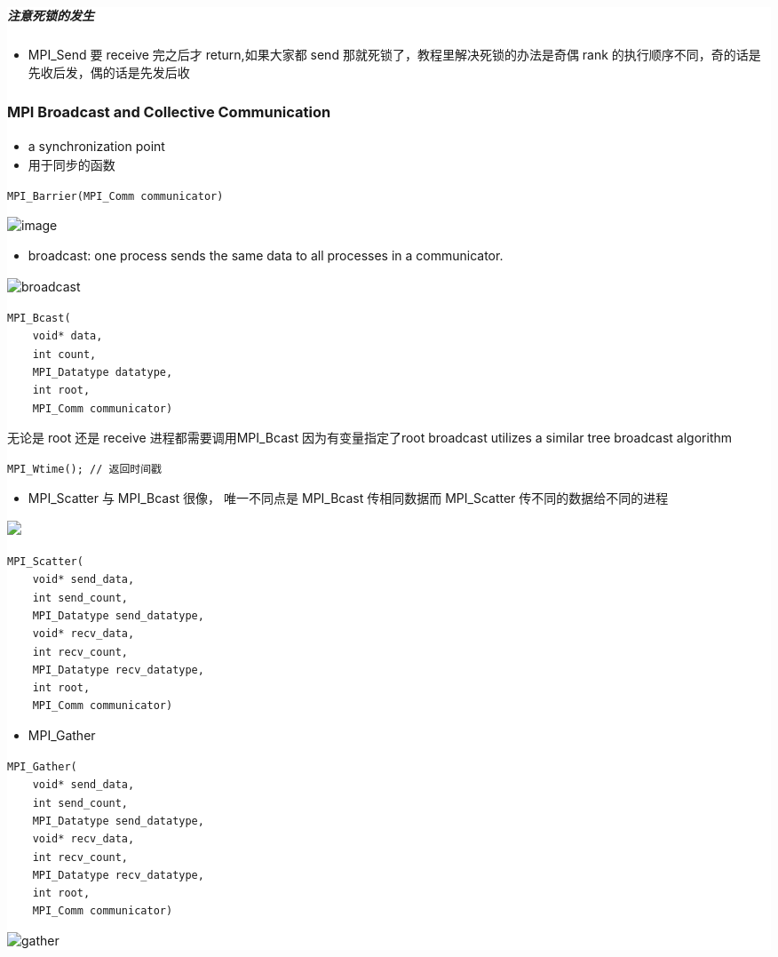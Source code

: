 ##### 注意死锁的发生
- MPI_Send 要 receive 完之后才 return,如果大家都 send 那就死锁了，教程里解决死锁的办法是奇偶 rank 的执行顺序不同，奇的话是先收后发，偶的话是先发后收

### MPI Broadcast and Collective Communication
- a synchronization point
- 用于同步的函数
```
MPI_Barrier(MPI_Comm communicator)
```
![image](http://mpitutorial.com/tutorials/mpi-broadcast-and-collective-communication/barrier.png)
- broadcast: one process sends the same data to all processes in a communicator.

![broadcast](http://mpitutorial.com/tutorials/mpi-broadcast-and-collective-communication/broadcast_pattern.png)
```
MPI_Bcast(
    void* data,
    int count,
    MPI_Datatype datatype,
    int root,
    MPI_Comm communicator)
```
无论是 root 还是 receive 进程都需要调用MPI_Bcast 因为有变量指定了root
broadcast utilizes a similar tree broadcast algorithm
```
MPI_Wtime(); // 返回时间戳
```
- MPI_Scatter 与 MPI_Bcast 很像， 唯一不同点是 MPI_Bcast 传相同数据而 MPI_Scatter 传不同的数据给不同的进程

![](http://mpitutorial.com/tutorials/mpi-scatter-gather-and-allgather/broadcastvsscatter.png)
```
MPI_Scatter(
    void* send_data,
    int send_count,
    MPI_Datatype send_datatype,
    void* recv_data,
    int recv_count,
    MPI_Datatype recv_datatype,
    int root,
    MPI_Comm communicator)
```

- MPI_Gather
```
MPI_Gather(
    void* send_data,
    int send_count,
    MPI_Datatype send_datatype,
    void* recv_data,
    int recv_count,
    MPI_Datatype recv_datatype,
    int root,
    MPI_Comm communicator)
```
![gather](http://mpitutorial.com/tutorials/mpi-scatter-gather-and-allgather/gather.png)
